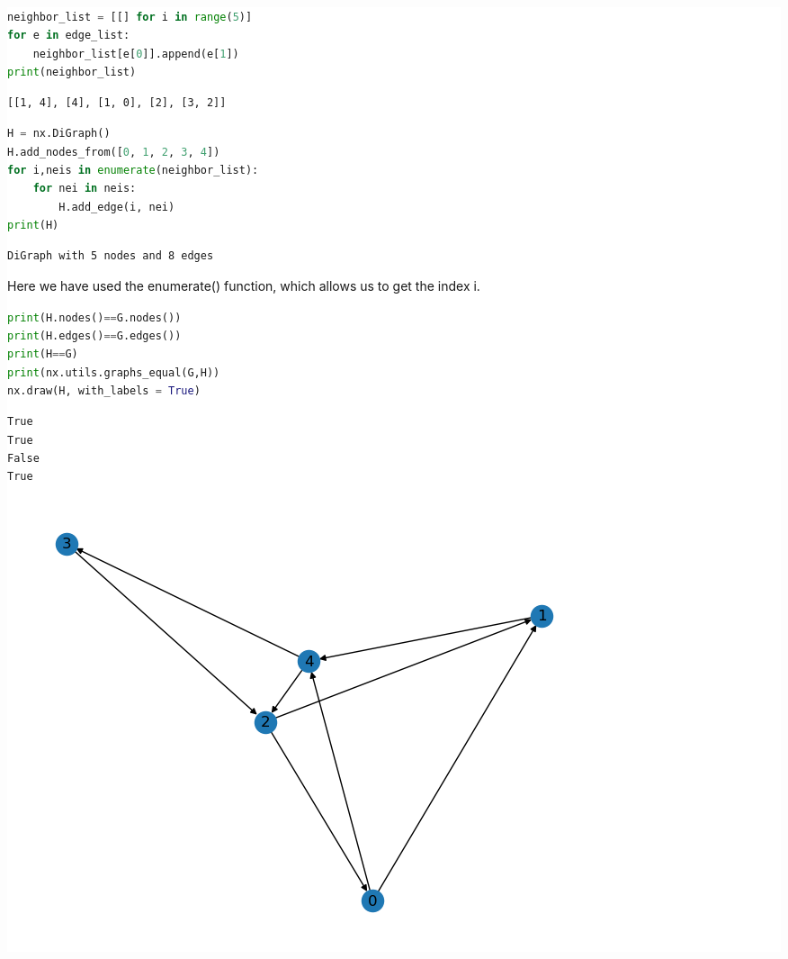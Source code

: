 
```python
neighbor_list = [[] for i in range(5)]
for e in edge_list:
    neighbor_list[e[0]].append(e[1])
print(neighbor_list)
```

    [[1, 4], [4], [1, 0], [2], [3, 2]]



```python
H = nx.DiGraph()
H.add_nodes_from([0, 1, 2, 3, 4])
for i,neis in enumerate(neighbor_list):
    for nei in neis:
        H.add_edge(i, nei)
print(H)
```

    DiGraph with 5 nodes and 8 edges


Here we have used the enumerate() function, which allows us to get the index i.


```python
print(H.nodes()==G.nodes())
print(H.edges()==G.edges())
print(H==G)
print(nx.utils.graphs_equal(G,H))
nx.draw(H, with_labels = True)
```

    True
    True
    False
    True



    
![png](output_17_1.png)
    